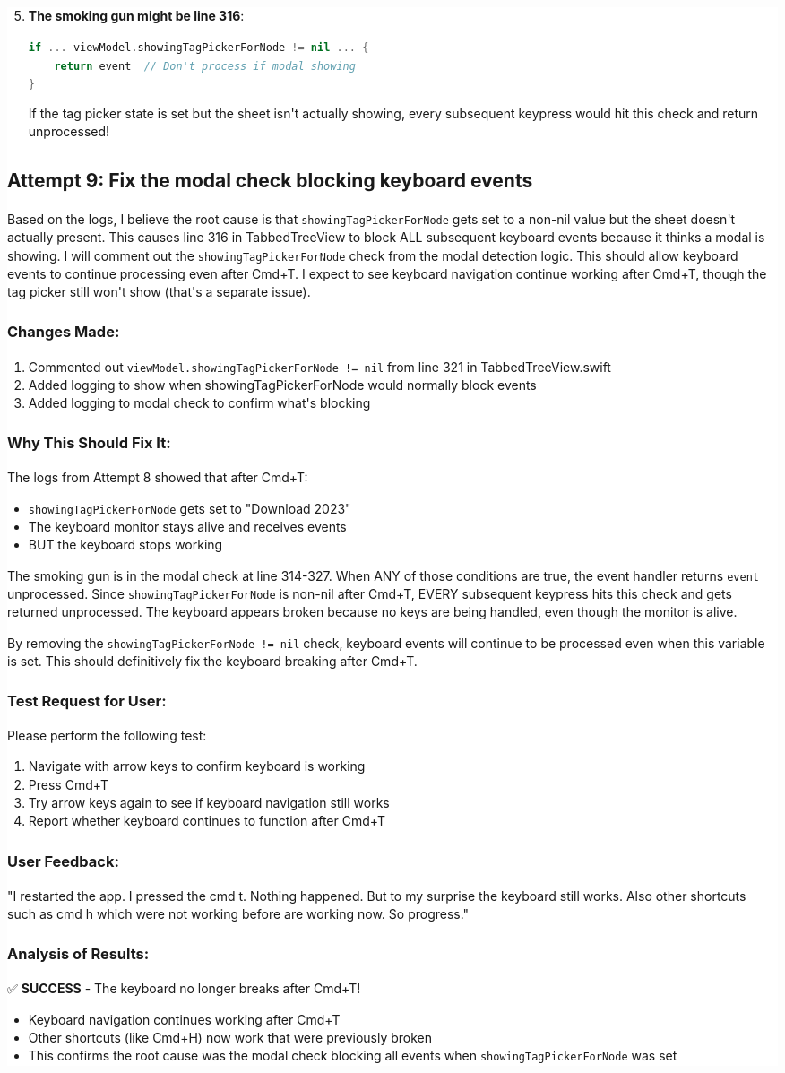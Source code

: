 5. **The smoking gun might be line 316**:
   ```swift
   if ... viewModel.showingTagPickerForNode != nil ... {
       return event  // Don't process if modal showing
   }
   ```
   If the tag picker state is set but the sheet isn't actually showing, every subsequent keypress would hit this check and return unprocessed!

## Attempt 9: Fix the modal check blocking keyboard events

Based on the logs, I believe the root cause is that `showingTagPickerForNode` gets set to a non-nil value but the sheet doesn't actually present. This causes line 316 in TabbedTreeView to block ALL subsequent keyboard events because it thinks a modal is showing. I will comment out the `showingTagPickerForNode` check from the modal detection logic. This should allow keyboard events to continue processing even after Cmd+T. I expect to see keyboard navigation continue working after Cmd+T, though the tag picker still won't show (that's a separate issue).

### Changes Made:
1. Commented out `viewModel.showingTagPickerForNode != nil` from line 321 in TabbedTreeView.swift
2. Added logging to show when showingTagPickerForNode would normally block events
3. Added logging to modal check to confirm what's blocking

### Why This Should Fix It:
The logs from Attempt 8 showed that after Cmd+T:
- `showingTagPickerForNode` gets set to "Download 2023"
- The keyboard monitor stays alive and receives events
- BUT the keyboard stops working

The smoking gun is in the modal check at line 314-327. When ANY of those conditions are true, the event handler returns `event` unprocessed. Since `showingTagPickerForNode` is non-nil after Cmd+T, EVERY subsequent keypress hits this check and gets returned unprocessed. The keyboard appears broken because no keys are being handled, even though the monitor is alive.

By removing the `showingTagPickerForNode != nil` check, keyboard events will continue to be processed even when this variable is set. This should definitively fix the keyboard breaking after Cmd+T.

### Test Request for User:
Please perform the following test:
1. Navigate with arrow keys to confirm keyboard is working
2. Press Cmd+T
3. Try arrow keys again to see if keyboard navigation still works
4. Report whether keyboard continues to function after Cmd+T

### User Feedback:
"I restarted the app. I pressed the cmd t. Nothing happened. But to my surprise the keyboard still works. Also other shortcuts such as cmd h which were not working before are working now. So progress."

### Analysis of Results:
✅ **SUCCESS** - The keyboard no longer breaks after Cmd+T!
- Keyboard navigation continues working after Cmd+T
- Other shortcuts (like Cmd+H) now work that were previously broken
- This confirms the root cause was the modal check blocking all events when `showingTagPickerForNode` was set

